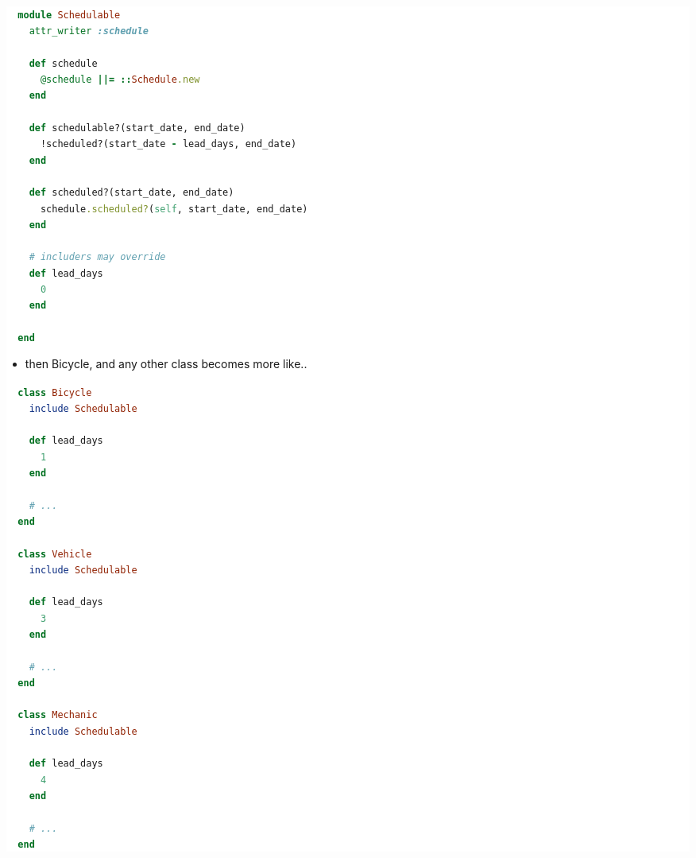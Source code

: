   ```ruby
    module Schedulable
      attr_writer :schedule

      def schedule
        @schedule ||= ::Schedule.new
      end

      def schedulable?(start_date, end_date)
        !scheduled?(start_date - lead_days, end_date)
      end

      def scheduled?(start_date, end_date)
        schedule.scheduled?(self, start_date, end_date)
      end

      # includers may override
      def lead_days
        0
      end

    end
  ```

  * then Bicycle, and any other class becomes more like..

  ```ruby
    class Bicycle
      include Schedulable

      def lead_days
        1
      end

      # ...
    end

    class Vehicle
      include Schedulable

      def lead_days
        3
      end

      # ...
    end

    class Mechanic
      include Schedulable

      def lead_days
        4
      end

      # ...
    end
  ```
